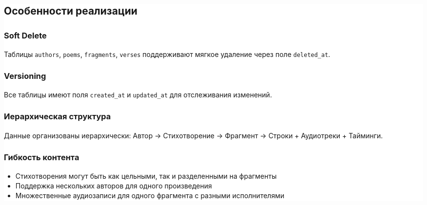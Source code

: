 ## Особенности реализации

### Soft Delete
Таблицы `authors`, `poems`, `fragments`, `verses` поддерживают мягкое удаление через поле `deleted_at`.

### Versioning
Все таблицы имеют поля `created_at` и `updated_at` для отслеживания изменений.

### Иерархическая структура
Данные организованы иерархически: Автор → Стихотворение → Фрагмент → Строки + Аудиотреки + Тайминги.

### Гибкость контента
- Стихотворения могут быть как цельными, так и разделенными на фрагменты
- Поддержка нескольких авторов для одного произведения
- Множественные аудиозаписи для одного фрагмента с разными исполнителями